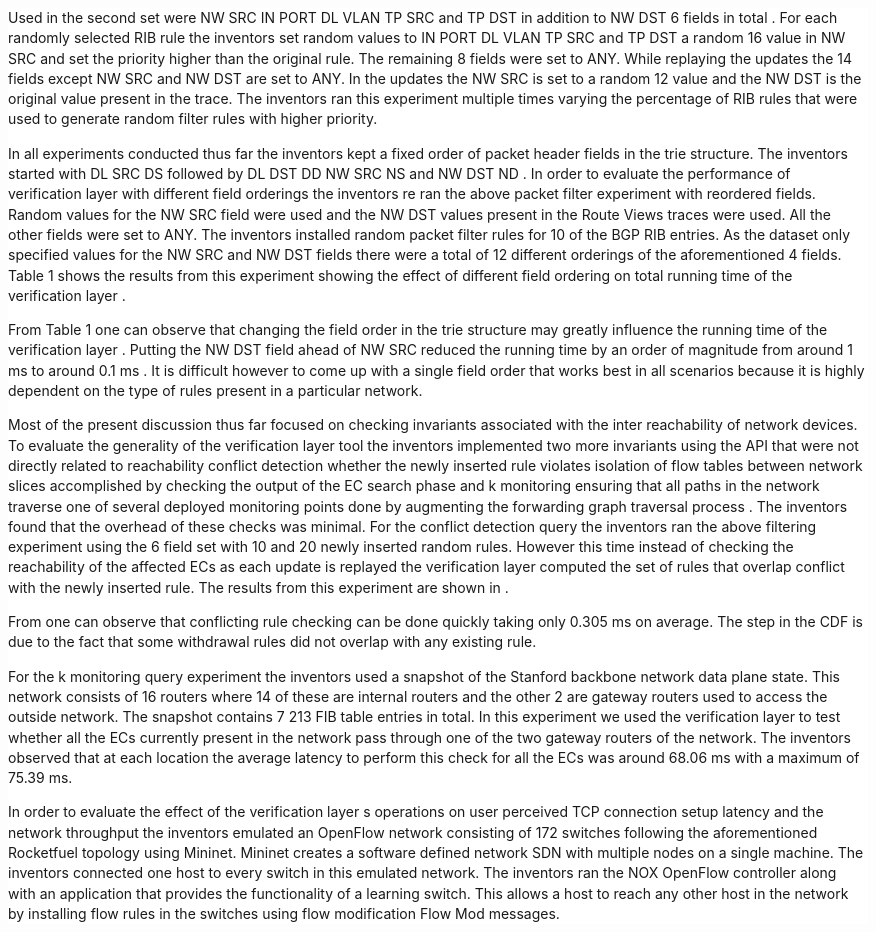 Used in the second set were NW SRC IN PORT DL VLAN TP SRC and TP DST in addition to NW DST 6 fields in total . For each randomly selected RIB rule the inventors set random values to IN PORT DL VLAN TP SRC and TP DST a random 16 value in NW SRC and set the priority higher than the original rule. The remaining 8 fields were set to ANY. While replaying the updates the 14 fields except NW SRC and NW DST are set to ANY. In the updates the NW SRC is set to a random 12 value and the NW DST is the original value present in the trace. The inventors ran this experiment multiple times varying the percentage of RIB rules that were used to generate random filter rules with higher priority.

In all experiments conducted thus far the inventors kept a fixed order of packet header fields in the trie structure. The inventors started with DL SRC DS followed by DL DST DD NW SRC NS and NW DST ND . In order to evaluate the performance of verification layer with different field orderings the inventors re ran the above packet filter experiment with reordered fields. Random values for the NW SRC field were used and the NW DST values present in the Route Views traces were used. All the other fields were set to ANY. The inventors installed random packet filter rules for 10 of the BGP RIB entries. As the dataset only specified values for the NW SRC and NW DST fields there were a total of 12 different orderings of the aforementioned 4 fields. Table 1 shows the results from this experiment showing the effect of different field ordering on total running time of the verification layer .

From Table 1 one can observe that changing the field order in the trie structure may greatly influence the running time of the verification layer . Putting the NW DST field ahead of NW SRC reduced the running time by an order of magnitude from around 1 ms to around 0.1 ms . It is difficult however to come up with a single field order that works best in all scenarios because it is highly dependent on the type of rules present in a particular network.

Most of the present discussion thus far focused on checking invariants associated with the inter reachability of network devices. To evaluate the generality of the verification layer tool the inventors implemented two more invariants using the API that were not directly related to reachability conflict detection whether the newly inserted rule violates isolation of flow tables between network slices accomplished by checking the output of the EC search phase and k monitoring ensuring that all paths in the network traverse one of several deployed monitoring points done by augmenting the forwarding graph traversal process . The inventors found that the overhead of these checks was minimal. For the conflict detection query the inventors ran the above filtering experiment using the 6 field set with 10 and 20 newly inserted random rules. However this time instead of checking the reachability of the affected ECs as each update is replayed the verification layer computed the set of rules that overlap conflict with the newly inserted rule. The results from this experiment are shown in .

From one can observe that conflicting rule checking can be done quickly taking only 0.305 ms on average. The step in the CDF is due to the fact that some withdrawal rules did not overlap with any existing rule. 

For the k monitoring query experiment the inventors used a snapshot of the Stanford backbone network data plane state. This network consists of 16 routers where 14 of these are internal routers and the other 2 are gateway routers used to access the outside network. The snapshot contains 7 213 FIB table entries in total. In this experiment we used the verification layer to test whether all the ECs currently present in the network pass through one of the two gateway routers of the network. The inventors observed that at each location the average latency to perform this check for all the ECs was around 68.06 ms with a maximum of 75.39 ms.

In order to evaluate the effect of the verification layer s operations on user perceived TCP connection setup latency and the network throughput the inventors emulated an OpenFlow network consisting of 172 switches following the aforementioned Rocketfuel topology using Mininet. Mininet creates a software defined network SDN with multiple nodes on a single machine. The inventors connected one host to every switch in this emulated network. The inventors ran the NOX OpenFlow controller along with an application that provides the functionality of a learning switch. This allows a host to reach any other host in the network by installing flow rules in the switches using flow modification Flow Mod messages.
